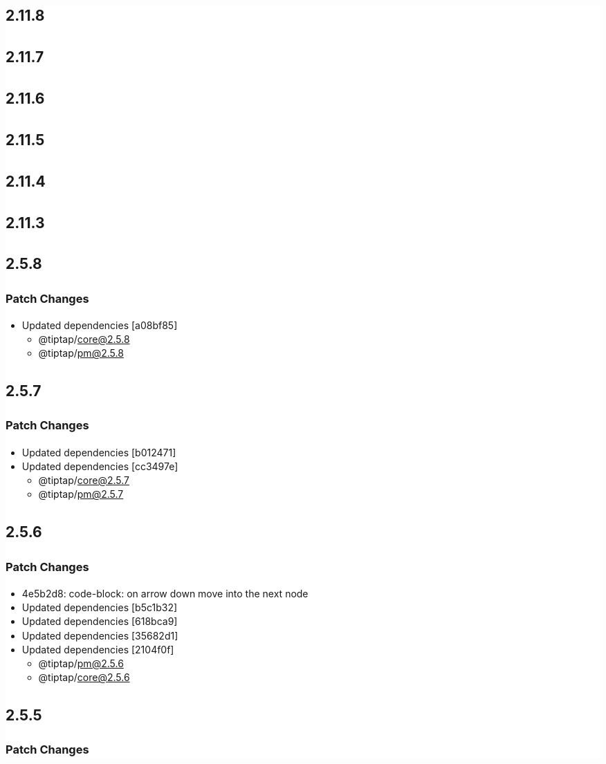 ## 2.11.8

## 2.11.7

## 2.11.6

## 2.11.5

## 2.11.4

## 2.11.3

## 2.5.8

### Patch Changes

- Updated dependencies [a08bf85]
  - @tiptap/core@2.5.8
  - @tiptap/pm@2.5.8

## 2.5.7

### Patch Changes

- Updated dependencies [b012471]
- Updated dependencies [cc3497e]
  - @tiptap/core@2.5.7
  - @tiptap/pm@2.5.7

## 2.5.6

### Patch Changes

- 4e5b2d8: code-block: on arrow down move into the next node
- Updated dependencies [b5c1b32]
- Updated dependencies [618bca9]
- Updated dependencies [35682d1]
- Updated dependencies [2104f0f]
  - @tiptap/pm@2.5.6
  - @tiptap/core@2.5.6

## 2.5.5

### Patch Changes
